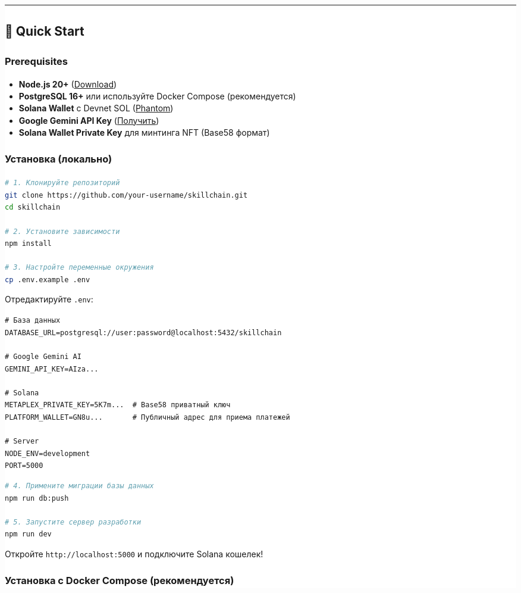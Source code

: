 
---

## 🚀 Quick Start

### Prerequisites
- **Node.js 20+** ([Download](https://nodejs.org/))
- **PostgreSQL 16+** или используйте Docker Compose (рекомендуется)
- **Solana Wallet** с Devnet SOL ([Phantom](https://phantom.app/))
- **Google Gemini API Key** ([Получить](https://aistudio.google.com/apikey))
- **Solana Wallet Private Key** для минтинга NFT (Base58 формат)

### Установка (локально)

```bash
# 1. Клонируйте репозиторий
git clone https://github.com/your-username/skillchain.git
cd skillchain

# 2. Установите зависимости
npm install

# 3. Настройте переменные окружения
cp .env.example .env
```

Отредактируйте `.env`:
```env
# База данных
DATABASE_URL=postgresql://user:password@localhost:5432/skillchain

# Google Gemini AI
GEMINI_API_KEY=AIza...

# Solana
METAPLEX_PRIVATE_KEY=5K7m...  # Base58 приватный ключ
PLATFORM_WALLET=GN8u...       # Публичный адрес для приема платежей

# Server
NODE_ENV=development
PORT=5000
```

```bash
# 4. Примените миграции базы данных
npm run db:push

# 5. Запустите сервер разработки
npm run dev
```

Откройте `http://localhost:5000` и подключите Solana кошелек!

### Установка с Docker Compose (рекомендуется)
